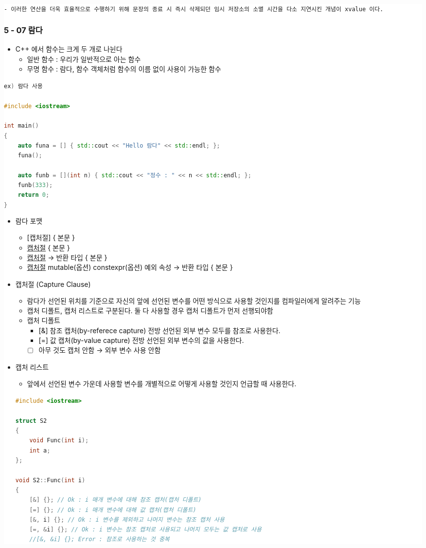     - 이러한 연산을 더욱 효율적으로 수행하기 위해 문장의 종료 시 즉시 삭제되던 임시 저장소의 소멸 시간을 다소 지연시킨 개념이 xvalue 이다.

### 5 - 07 람다

- C++ 에서 함수는 크게 두 개로 나뉜다
    - 일반 함수 : 우리가 일반적으로 아는 함수
    - 무명 함수 : 람다, 함수 객체처럼 함수의 이름 없이 사용이 가능한 함수

```cpp
ex) 람다 사용

#include <iostream>

int main()
{
	auto funa = [] { std::cout << "Hello 람다" << std::endl; };
	funa();
	
	auto funb = [](int n) { std::cout << "정수 : " << n << std::endl; };
	funb(333);
	return 0;
}
```

- 람다 포맷
    - [캡처절] { 본문 }
    - [캡처절](인수) { 본문 }
    - [캡처절](인수) → 반환 타입 { 본문 }
    - [캡처절](인수) mutable(옵션) constexpr(옵션) 예외 속성 → 반환 타입 { 본문 }

- 캡처절 (Capture Clause)
    - 람다가 선언된 위치를 기준으로 자신의 앞에 선언된 변수를 어떤 방식으로 사용할 것인지를 컴파일러에게 알려주는 기능
    - 캡처 디폴트, 캡처 리스트로 구분된다. 둘 다 사용할 경우 캡처 디폴트가 먼저 선행되야함
    - 캡처 디폴트
        - [&] 참조 캡처(by-referece capture) 전방 선언된 외부 변수 모두를 참조로 사용한다.
        - [=] 값 캡처(by-value capture) 전방 선언된 외부 변수의 값을 사용한다.
        - [   ] 아무 것도 캡처 안함 → 외부 변수 사용 안함

- 캡처 리스트
    - 앞에서 선언된 변수 가운데 사용할 변수를 개별적으로 어떻게 사용할 것인지 언급할 때 사용한다.
    
    ```cpp
    #include <iostream>
    
    struct S2
    {
    	void Func(int i);
    	int a;
    };
    
    void S2::Func(int i)
    {
    	[&] {}; // Ok : i 매개 변수에 대해 참조 캡처(캡처 디폴트)
    	[=] {}; // Ok : i 매개 변수에 대해 값 캡처(캡처 디폴트)
    	[&, i] {}; // Ok : i 변수를 제외하고 나머지 변수는 참조 캡처 사용
    	[=, &i] {}; // Ok : i 변수는 참조 캡처로 사용되고 나머지 모두는 값 캡처로 사용
    	//[&, &i] {}; Error : 참조로 사용하는 것 중복
    
